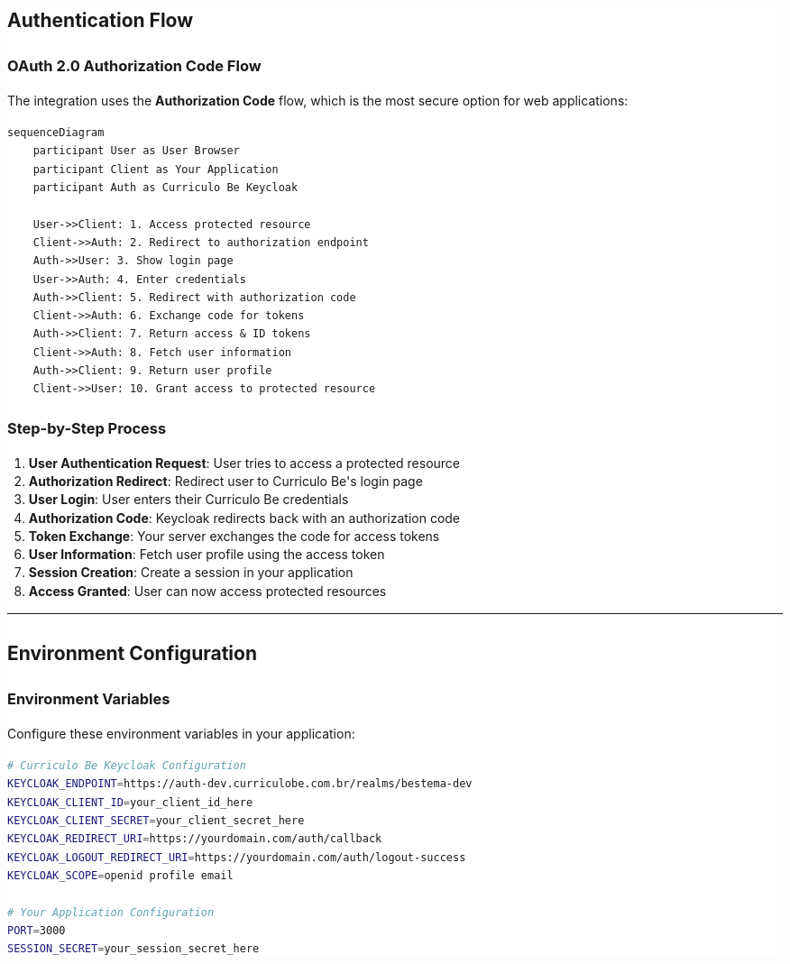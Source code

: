 ## Authentication Flow

### OAuth 2.0 Authorization Code Flow

The integration uses the **Authorization Code** flow, which is the most secure option for web applications:

```mermaid
sequenceDiagram
    participant User as User Browser
    participant Client as Your Application
    participant Auth as Curriculo Be Keycloak
    
    User->>Client: 1. Access protected resource
    Client->>Auth: 2. Redirect to authorization endpoint
    Auth->>User: 3. Show login page
    User->>Auth: 4. Enter credentials
    Auth->>Client: 5. Redirect with authorization code
    Client->>Auth: 6. Exchange code for tokens
    Auth->>Client: 7. Return access & ID tokens
    Client->>Auth: 8. Fetch user information
    Auth->>Client: 9. Return user profile
    Client->>User: 10. Grant access to protected resource
```

### Step-by-Step Process

1. **User Authentication Request**: User tries to access a protected resource
2. **Authorization Redirect**: Redirect user to Curriculo Be's login page
3. **User Login**: User enters their Curriculo Be credentials
4. **Authorization Code**: Keycloak redirects back with an authorization code
5. **Token Exchange**: Your server exchanges the code for access tokens
6. **User Information**: Fetch user profile using the access token
7. **Session Creation**: Create a session in your application
8. **Access Granted**: User can now access protected resources

---

## Environment Configuration

### Environment Variables

Configure these environment variables in your application:

```bash
# Curriculo Be Keycloak Configuration
KEYCLOAK_ENDPOINT=https://auth-dev.curriculobe.com.br/realms/bestema-dev
KEYCLOAK_CLIENT_ID=your_client_id_here
KEYCLOAK_CLIENT_SECRET=your_client_secret_here
KEYCLOAK_REDIRECT_URI=https://yourdomain.com/auth/callback
KEYCLOAK_LOGOUT_REDIRECT_URI=https://yourdomain.com/auth/logout-success
KEYCLOAK_SCOPE=openid profile email

# Your Application Configuration
PORT=3000
SESSION_SECRET=your_session_secret_here
```
